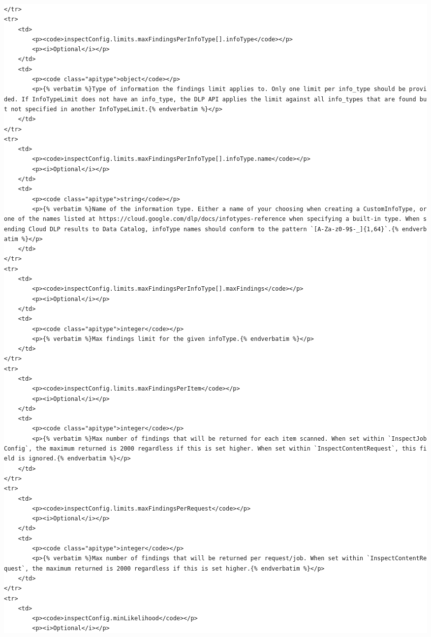     </tr>
    <tr>
        <td>
            <p><code>inspectConfig.limits.maxFindingsPerInfoType[].infoType</code></p>
            <p><i>Optional</i></p>
        </td>
        <td>
            <p><code class="apitype">object</code></p>
            <p>{% verbatim %}Type of information the findings limit applies to. Only one limit per info_type should be provided. If InfoTypeLimit does not have an info_type, the DLP API applies the limit against all info_types that are found but not specified in another InfoTypeLimit.{% endverbatim %}</p>
        </td>
    </tr>
    <tr>
        <td>
            <p><code>inspectConfig.limits.maxFindingsPerInfoType[].infoType.name</code></p>
            <p><i>Optional</i></p>
        </td>
        <td>
            <p><code class="apitype">string</code></p>
            <p>{% verbatim %}Name of the information type. Either a name of your choosing when creating a CustomInfoType, or one of the names listed at https://cloud.google.com/dlp/docs/infotypes-reference when specifying a built-in type. When sending Cloud DLP results to Data Catalog, infoType names should conform to the pattern `[A-Za-z0-9$-_]{1,64}`.{% endverbatim %}</p>
        </td>
    </tr>
    <tr>
        <td>
            <p><code>inspectConfig.limits.maxFindingsPerInfoType[].maxFindings</code></p>
            <p><i>Optional</i></p>
        </td>
        <td>
            <p><code class="apitype">integer</code></p>
            <p>{% verbatim %}Max findings limit for the given infoType.{% endverbatim %}</p>
        </td>
    </tr>
    <tr>
        <td>
            <p><code>inspectConfig.limits.maxFindingsPerItem</code></p>
            <p><i>Optional</i></p>
        </td>
        <td>
            <p><code class="apitype">integer</code></p>
            <p>{% verbatim %}Max number of findings that will be returned for each item scanned. When set within `InspectJobConfig`, the maximum returned is 2000 regardless if this is set higher. When set within `InspectContentRequest`, this field is ignored.{% endverbatim %}</p>
        </td>
    </tr>
    <tr>
        <td>
            <p><code>inspectConfig.limits.maxFindingsPerRequest</code></p>
            <p><i>Optional</i></p>
        </td>
        <td>
            <p><code class="apitype">integer</code></p>
            <p>{% verbatim %}Max number of findings that will be returned per request/job. When set within `InspectContentRequest`, the maximum returned is 2000 regardless if this is set higher.{% endverbatim %}</p>
        </td>
    </tr>
    <tr>
        <td>
            <p><code>inspectConfig.minLikelihood</code></p>
            <p><i>Optional</i></p>